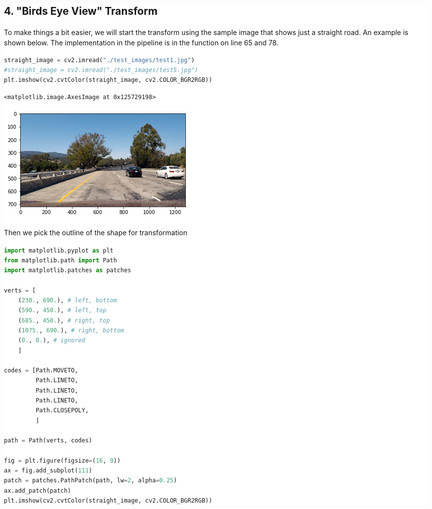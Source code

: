

## 4. "Birds Eye View" Transform

To make things a bit easier, we will start the transform using the sample image that shows just a straight road. An example is shown below. The implementation in the pipeline is in the function on line 65 and 78. 


```python
straight_image = cv2.imread("./test_images/test1.jpg")
#straight_image = cv2.imread("./test_images/test5.jpg")
plt.imshow(cv2.cvtColor(straight_image, cv2.COLOR_BGR2RGB))
```




    <matplotlib.image.AxesImage at 0x125729198>




![png](output_16_1.png)


Then we pick the outline of the shape for transformation


```python
import matplotlib.pyplot as plt
from matplotlib.path import Path
import matplotlib.patches as patches

verts = [
    (230., 690.), # left, bottom
    (590., 450.), # left, top
    (685., 450.), # right, top
    (1075., 690.), # right, bottom
    (0., 0.), # ignored
    ]

codes = [Path.MOVETO,
         Path.LINETO,
         Path.LINETO,
         Path.LINETO,
         Path.CLOSEPOLY,
         ]

path = Path(verts, codes)

fig = plt.figure(figsize=(16, 9))
ax = fig.add_subplot(111)
patch = patches.PathPatch(path, lw=2, alpha=0.25)
ax.add_patch(patch)
plt.imshow(cv2.cvtColor(straight_image, cv2.COLOR_BGR2RGB))
```
